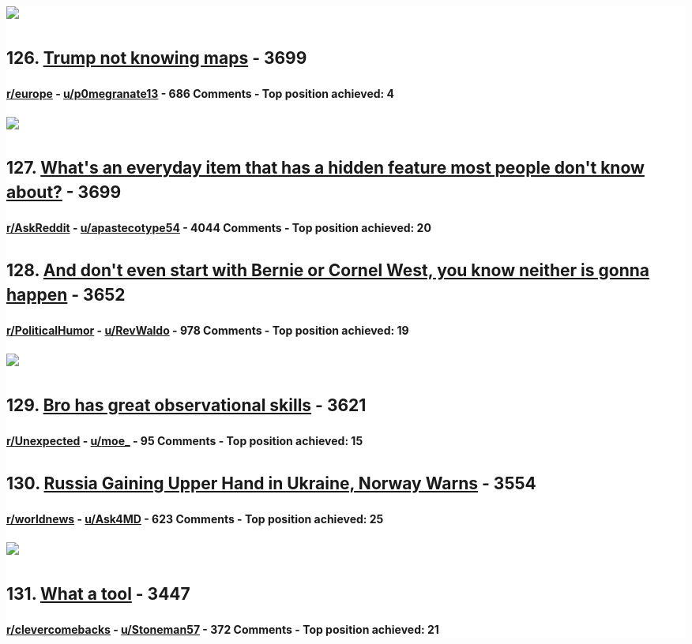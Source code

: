 <a href="https://utahpolicy.com/news-release/69998-romney-if-your-position-is-being-cheered-by-vladimir-putin-its-time-to-reconsider-your-position"><img src="https://b.thumbs.redditmedia.com/SAHxdJEJO1Rs1mI1g8e6o2IeDUkspjdjaQ3cnFMDqJE.jpg"></img></a>

## 126. [Trump not knowing maps](http://reddit.com/r/europe/comments/1apnnhk/trump_not_knowing_maps/) - 3699
#### [r/europe](http://reddit.com/r/europe) - [u/p0megranate13](http://reddit.com/u/p0megranate13) - 686 Comments - Top position achieved: 4

<a href="https://i.redd.it/jk92cel8zaic1.jpeg"><img src="https://b.thumbs.redditmedia.com/JO7qyZMZ_R4VZfSsZ3PPtbi3E9aj-Bwzp8ntHBVjVos.jpg"></img></a>

## 127. [What's an everyday item that has a hidden feature most people don't know about?](http://reddit.com/r/AskReddit/comments/1aqawno/whats_an_everyday_item_that_has_a_hidden_feature/) - 3699
#### [r/AskReddit](http://reddit.com/r/AskReddit) - [u/apastecotype54](http://reddit.com/u/apastecotype54) - 4044 Comments - Top position achieved: 20

## 128. [And don't even start with Bernie or Cornel West, you know neither is gonna happen](http://reddit.com/r/PoliticalHumor/comments/1aq8ak1/and_dont_even_start_with_bernie_or_cornel_west/) - 3652
#### [r/PoliticalHumor](http://reddit.com/r/PoliticalHumor) - [u/RevWaldo](http://reddit.com/u/RevWaldo) - 978 Comments - Top position achieved: 19

<a href="https://i.redd.it/4g0zhkbgvfic1.jpeg"><img src="https://a.thumbs.redditmedia.com/whx1GF2T66pi3dbxh0qQvxU12GmJqhwYfFldvtR3Dh0.jpg"></img></a>

## 129. [Bro has great observational skills](http://reddit.com/r/Unexpected/comments/1aq12ri/bro_has_great_observational_skills/) - 3621
#### [r/Unexpected](http://reddit.com/r/Unexpected) - [u/__moe___](http://reddit.com/u/__moe___) - 95 Comments - Top position achieved: 15

## 130. [Russia Gaining Upper Hand in Ukraine, Norway Warns](http://reddit.com/r/worldnews/comments/1apozk4/russia_gaining_upper_hand_in_ukraine_norway_warns/) - 3554
#### [r/worldnews](http://reddit.com/r/worldnews) - [u/Ask4MD](http://reddit.com/u/Ask4MD) - 623 Comments - Top position achieved: 25

<a href="https://www.kyivpost.com/post/27989"><img src="https://b.thumbs.redditmedia.com/uRNnMU4xkAilCSR7SDSGGIi3i24tR1Sg_lZx2UmAfjU.jpg"></img></a>

## 131. [What a tool](http://reddit.com/r/clevercomebacks/comments/1apn8s2/what_a_tool/) - 3447
#### [r/clevercomebacks](http://reddit.com/r/clevercomebacks) - [u/Stoneman57](http://reddit.com/u/Stoneman57) - 372 Comments - Top position achieved: 21
